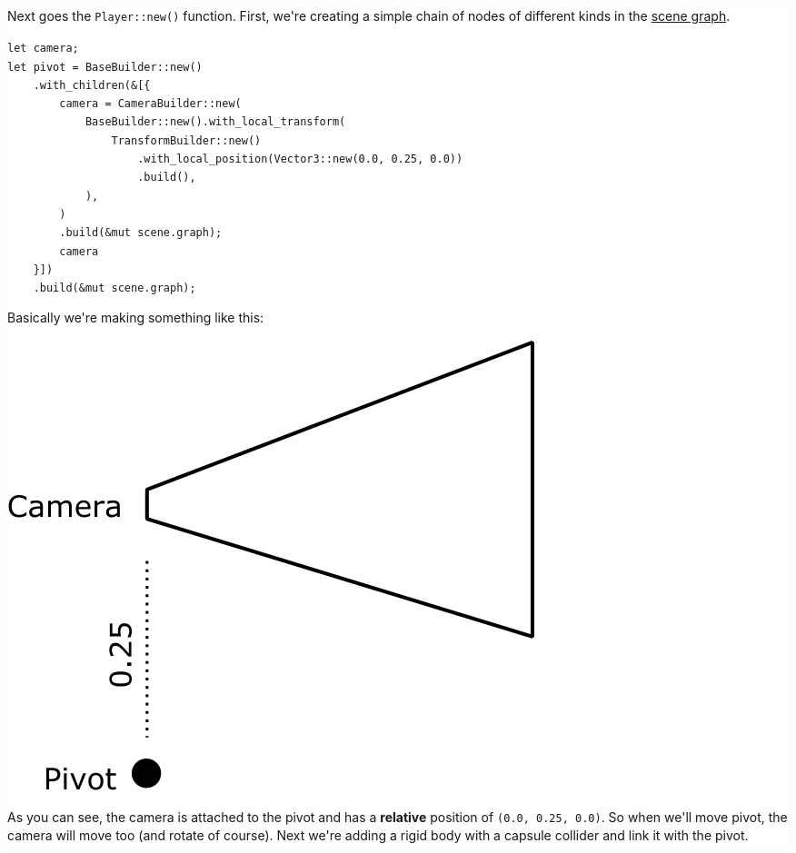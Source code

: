 Next goes the `Player::new()` function. First, we're creating a simple chain of nodes of different kinds in the
[scene graph](https://en.wikipedia.org/wiki/Scene_graph). 

```rust,compile_fail
let camera;
let pivot = BaseBuilder::new()
    .with_children(&[{
        camera = CameraBuilder::new(
            BaseBuilder::new().with_local_transform(
                TransformBuilder::new()
                    .with_local_position(Vector3::new(0.0, 0.25, 0.0))
                    .build(),
            ),
        )
        .build(&mut scene.graph);
        camera
    }])
    .build(&mut scene.graph);
```

Basically we're making something like this:

![Graph](./tutorial1-graph-example.png)

As you can see, the camera is attached to the pivot and has a **relative** position of `(0.0, 0.25, 0.0)`. So when we'll
move pivot, the camera will move too (and rotate of course). Next we're adding a rigid body with a capsule collider and
link it with the pivot.
